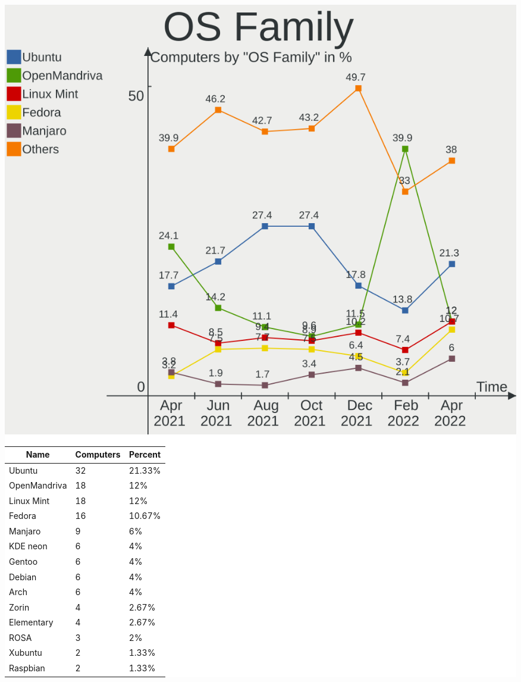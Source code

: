 ![OS Family](./All/images/line_chart/os_family.svg)

| Name             | Computers | Percent |
|------------------|-----------|---------|
| Ubuntu           | 32        | 21.33%  |
| OpenMandriva     | 18        | 12%     |
| Linux Mint       | 18        | 12%     |
| Fedora           | 16        | 10.67%  |
| Manjaro          | 9         | 6%      |
| KDE neon         | 6         | 4%      |
| Gentoo           | 6         | 4%      |
| Debian           | 6         | 4%      |
| Arch             | 6         | 4%      |
| Zorin            | 4         | 2.67%   |
| Elementary       | 4         | 2.67%   |
| ROSA             | 3         | 2%      |
| Xubuntu          | 2         | 1.33%   |
| Raspbian         | 2         | 1.33%   |